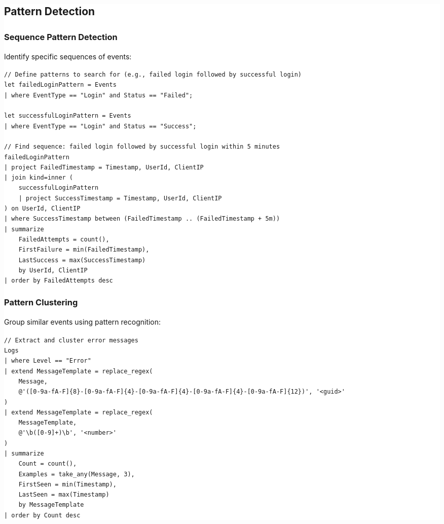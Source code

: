 ## Pattern Detection

### Sequence Pattern Detection

Identify specific sequences of events:

```kusto
// Define patterns to search for (e.g., failed login followed by successful login)
let failedLoginPattern = Events 
| where EventType == "Login" and Status == "Failed";

let successfulLoginPattern = Events 
| where EventType == "Login" and Status == "Success";

// Find sequence: failed login followed by successful login within 5 minutes
failedLoginPattern
| project FailedTimestamp = Timestamp, UserId, ClientIP
| join kind=inner (
    successfulLoginPattern
    | project SuccessTimestamp = Timestamp, UserId, ClientIP
) on UserId, ClientIP
| where SuccessTimestamp between (FailedTimestamp .. (FailedTimestamp + 5m))
| summarize 
    FailedAttempts = count(),
    FirstFailure = min(FailedTimestamp),
    LastSuccess = max(SuccessTimestamp)
    by UserId, ClientIP
| order by FailedAttempts desc
```

### Pattern Clustering

Group similar events using pattern recognition:

```kusto
// Extract and cluster error messages
Logs
| where Level == "Error"
| extend MessageTemplate = replace_regex(
    Message,
    @'([0-9a-fA-F]{8}-[0-9a-fA-F]{4}-[0-9a-fA-F]{4}-[0-9a-fA-F]{4}-[0-9a-fA-F]{12})', '<guid>'
)
| extend MessageTemplate = replace_regex(
    MessageTemplate,
    @'\b([0-9]+)\b', '<number>'
)
| summarize 
    Count = count(),
    Examples = take_any(Message, 3),
    FirstSeen = min(Timestamp),
    LastSeen = max(Timestamp)
    by MessageTemplate
| order by Count desc
```
